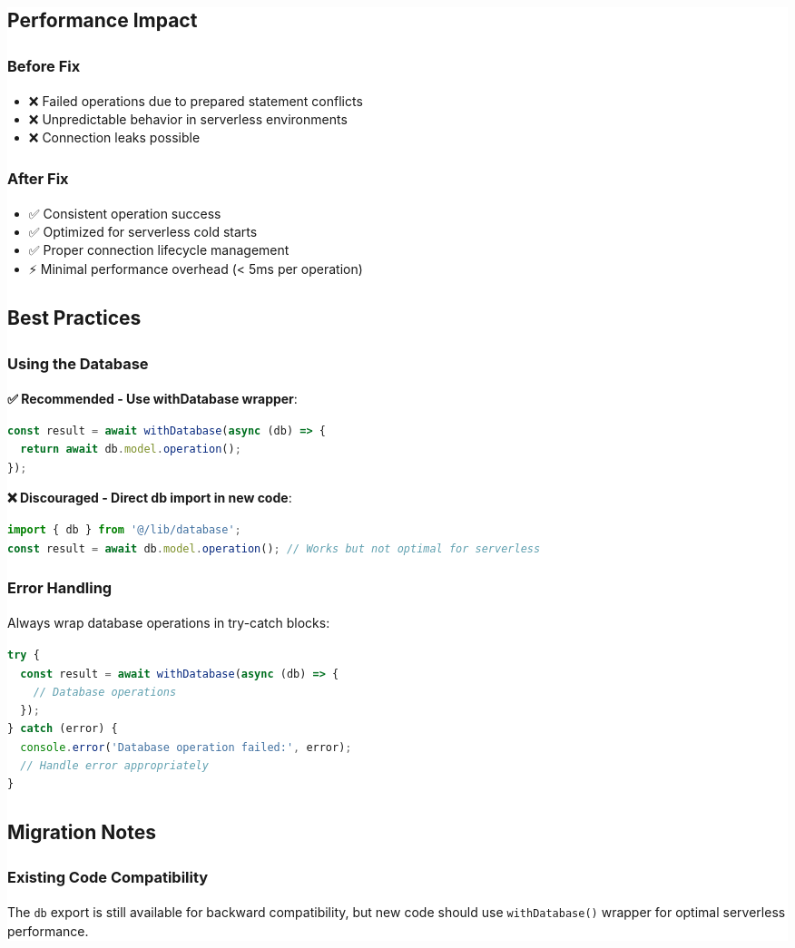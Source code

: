 ## Performance Impact

### Before Fix
- ❌ Failed operations due to prepared statement conflicts
- ❌ Unpredictable behavior in serverless environments
- ❌ Connection leaks possible

### After Fix
- ✅ Consistent operation success
- ✅ Optimized for serverless cold starts
- ✅ Proper connection lifecycle management
- ⚡ Minimal performance overhead (< 5ms per operation)

## Best Practices

### Using the Database

**✅ Recommended - Use withDatabase wrapper**:
```typescript
const result = await withDatabase(async (db) => {
  return await db.model.operation();
});
```

**❌ Discouraged - Direct db import in new code**:
```typescript
import { db } from '@/lib/database';
const result = await db.model.operation(); // Works but not optimal for serverless
```

### Error Handling

Always wrap database operations in try-catch blocks:

```typescript
try {
  const result = await withDatabase(async (db) => {
    // Database operations
  });
} catch (error) {
  console.error('Database operation failed:', error);
  // Handle error appropriately
}
```

## Migration Notes

### Existing Code Compatibility

The `db` export is still available for backward compatibility, but new code should use `withDatabase()` wrapper for optimal serverless performance.
